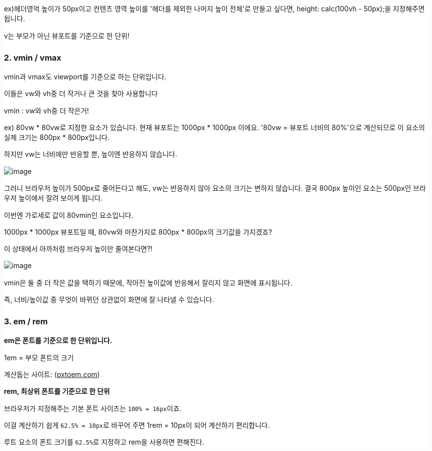 ex)헤더영억 높이가 50px이고 컨텐츠 영역 높이를 '헤더를 제외한 나머지 높이 전체'로 만들고 싶다면, height: calc(100vh - 50px);을 지정해주면 됩니다.



v는 부모가 아닌 뷰포트를 기준으로 한 단위!



### 2. vmin / vmax



vmin과 vmax도 viewport를 기준으로 하는 단위입니다. 

이들은 vw와 vh중 더 작거나 큰 것을 찾아 사용합니다

vmin : vw와 vh중 더 작은거!



ex) 80vw * 80vw로 지정한 요소가 있습니다. 현재 뷰포트는 1000px * 1000px 이에요.
'80vw = 뷰포트 너비의 80%'으로 계산되므로 이 요소의 실제 크기는 800px * 800px입니다.

하지만 vw는 너비에만 반응할 뿐, 높이엔 반응하지 않습니다.

![image](https://user-images.githubusercontent.com/68668924/105855358-57554b80-602b-11eb-9ada-ba66e7873e63.png)

그러니 브라우저 높이가 500px로 줄어든다고 해도, vw는 반응하지 않아 요소의 크기는 변하지 않습니다.
결국 800px 높이인 요소는 500px인 브라우저 높이에서 잘려 보이게 됩니다.

이번엔 가로세로 값이 80vmin인 요소입니다.

1000px * 1000px 뷰포트일 때, 80vw와 마찬가지로 800px * 800px의 크기값을 가지겠죠?

이 상태에서 아까처럼 브라우저 높이만 줄여본다면?!

![image](https://user-images.githubusercontent.com/68668924/105855321-4efd1080-602b-11eb-8c7f-861f645291a8.png)

vmin은 둘 중 더 작은 값을 택하기 때문에, 작아진 높이값에 반응해서 잘리지 않고 화면에 표시됩니다.

즉, 너비/높이값 중 무엇이 바뀌던 상관없이 화면에 잘 나타낼 수 있습니다.

 



### 3. em / rem

**em은 폰트를 기준으로 한 단위입니다.**

1em = 부모 폰트의 크기



계산돕는 사이트: ([pxtoem.com](http://pxtoem.com/))

**rem, 최상위 폰트를 기준으로 한 단위**



브라우저가 지정해주는 기본 폰트 사이즈는 `100% = 16px`이죠.

이걸 계산하기 쉽게 `62.5% = 10px`로 바꾸어 주면 1rem = 10px이 되어 계산하기 편리합니다.



루트 요소의 폰트 크기를 `62.5%`로 지정하고 rem을 사용하면 편해진다.
